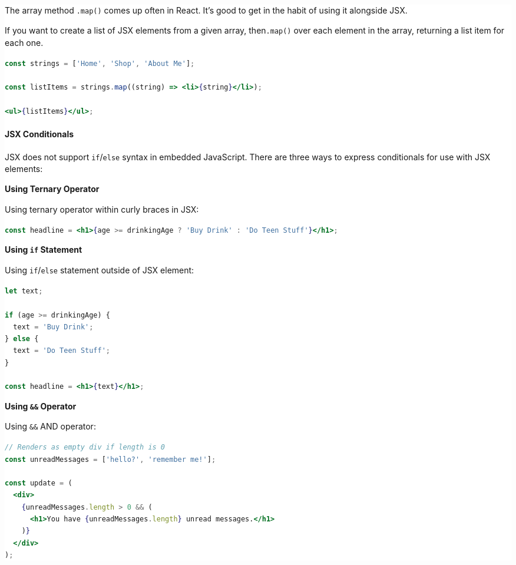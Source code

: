 The array method `.map()` comes up often in React. It’s good to get in the habit of using it alongside JSX.

If you want to create a list of JSX elements from a given array, then`.map()` over each element in the array, returning a list item for each one.

```jsx
const strings = ['Home', 'Shop', 'About Me'];

const listItems = strings.map((string) => <li>{string}</li>);

<ul>{listItems}</ul>;
```

#### JSX Conditionals

JSX does not support `if`/`else` syntax in embedded JavaScript. There are three ways to express conditionals for use with JSX elements:

**Using Ternary Operator**

Using ternary operator within curly braces in JSX:

```jsx
const headline = <h1>{age >= drinkingAge ? 'Buy Drink' : 'Do Teen Stuff'}</h1>;
```

**Using `if` Statement**

Using `if`/`else` statement outside of JSX element:

```jsx
let text;

if (age >= drinkingAge) {
  text = 'Buy Drink';
} else {
  text = 'Do Teen Stuff';
}

const headline = <h1>{text}</h1>;
```

**Using `&&` Operator**

Using `&&` AND operator:

```jsx
// Renders as empty div if length is 0
const unreadMessages = ['hello?', 'remember me!'];

const update = (
  <div>
    {unreadMessages.length > 0 && (
      <h1>You have {unreadMessages.length} unread messages.</h1>
    )}
  </div>
);
```
